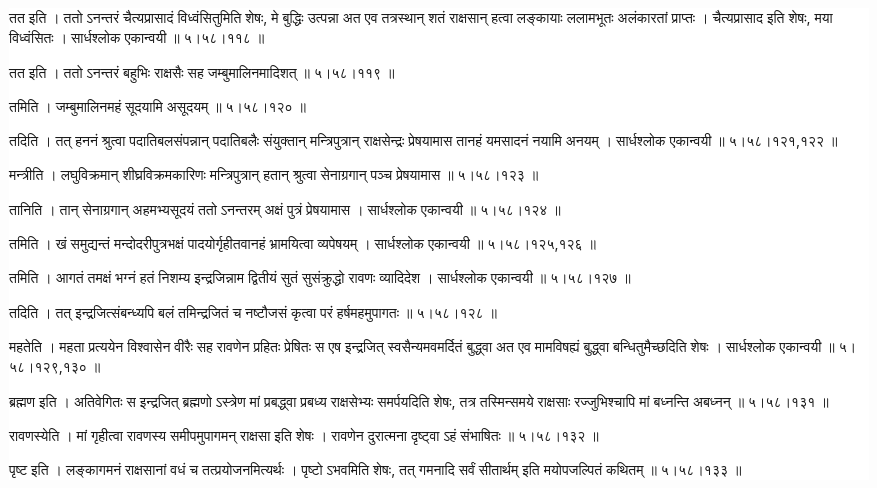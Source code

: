 तत इति । ततो ऽनन्तरं चैत्यप्रासादं विध्वंसितुमिति शेषः, मे बुद्धिः
उत्पन्ना अत एव तत्रस्थान् शतं राक्षसान् हत्वा लङ्कायाः ललामभूतः
अलंकारतां प्राप्तः । चैत्यप्रासाद इति शेषः, मया विध्वंसितः । सार्धश्लोक
एकान्वयी  ॥  ५।५८।११८  ॥   

  

तत इति । ततो ऽनन्तरं बहुभिः राक्षसैः सह जम्बुमालिनमादिशत्  ॥ 
५।५८।११९ ॥   

  

तमिति । जम्बुमालिनमहं सूदयामि असूदयम्  ॥  ५।५८।१२०  ॥   

  

तदिति । तत् हननं श्रुत्वा पदातिबलसंपन्नान् पदातिबलैः संयुक्तान्
मन्त्रिपुत्रान् राक्षसेन्द्रः प्रेषयामास तानहं यमसादनं नयामि अनयम् ।
सार्धश्लोक एकान्वयी  ॥  ५।५८।१२१,१२२  ॥   

  

मन्त्रीति । लघुविक्रमान् शीघ्रविक्रमकारिणः मन्त्रिपुत्रान् हतान्
श्रुत्वा सेनाग्रगान् पञ्च प्रेषयामास  ॥  ५।५८।१२३  ॥   

  

तानिति । तान् सेनाग्रगान् अहमभ्यसूदयं ततो ऽनन्तरम् अक्षं पुत्रं
प्रेषयामास । सार्धश्लोक एकान्वयी  ॥  ५।५८।१२४  ॥   

  

तमिति । खं समुद्यन्तं मन्दोदरीपुत्रभक्षं पादयोर्गृहीतवानहं भ्रामयित्वा
व्यपेषयम् । सार्धश्लोक एकान्वयी  ॥  ५।५८।१२५,१२६  ॥   

  

तमिति । आगतं तमक्षं भग्नं हतं निशम्य इन्द्रजिन्नाम द्वितीयं सुतं
सुसंक्रुद्धो रावणः व्यादिदेश । सार्धश्लोक एकान्वयी  ॥  ५।५८।१२७  ॥   

  

तदिति । तत् इन्द्रजित्संबन्ध्यपि बलं तमिन्द्रजितं च नष्टौजसं कृत्वा परं
हर्षमहमुपागतः  ॥  ५।५८।१२८  ॥   

  

महतेति । महता प्रत्ययेन विश्वासेन वीरैः सह रावणेन प्रहितः प्रेषितः स एष
इन्द्रजित् स्वसैन्यमवमर्दितं बुद्ध्वा अत एव मामविषह्यं बुद्ध्वा
बन्धितुमैच्छदिति शेषः । सार्धश्लोक एकान्वयी  ॥  ५।५८।१२९,१३०  ॥   

  

ब्रह्मण इति । अतिवेगितः स इन्द्रजित् ब्रह्मणो ऽस्त्रेण मां प्रबद्ध्वा
प्रबध्य राक्षसेभ्यः समर्पयदिति शेषः, तत्र तस्मिन्समये राक्षसाः
रज्जुभिश्चापि मां बध्नन्ति अबध्नन्  ॥  ५।५८।१३१  ॥   

  

रावणस्येति । मां गृहीत्वा रावणस्य समीपमुपागमन् राक्षसा इति शेषः । रावणेन
दुरात्मना दृष्ट्वा ऽहं संभाषितः  ॥  ५।५८।१३२  ॥   

  

पृष्ट इति । लङ्कागमनं राक्षसानां वधं च तत्प्रयोजनमित्यर्थः । पृष्टो
ऽभवमिति शेषः, तत् गमनादि सर्वं सीतार्थम् इति मयोपजल्पितं कथितम्  ॥ 
५।५८।१३३  ॥   
